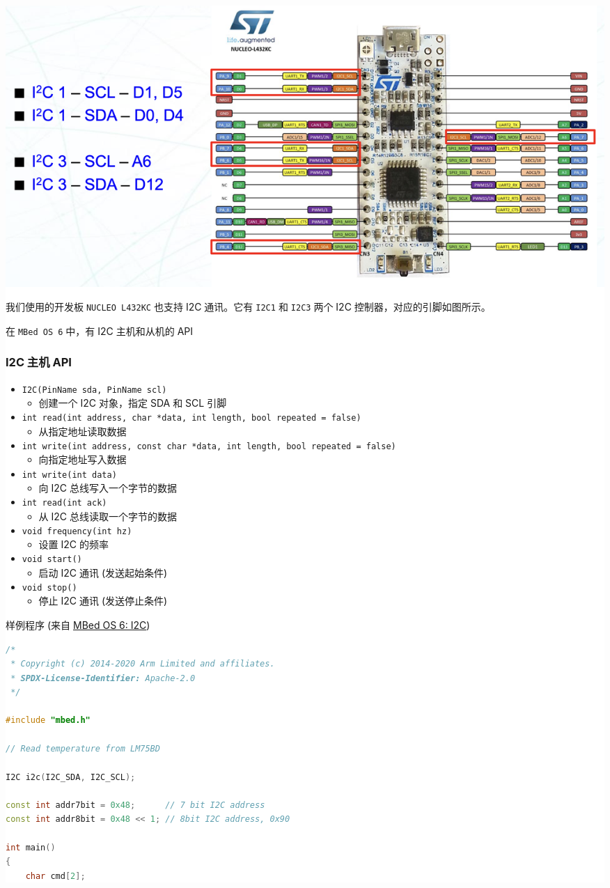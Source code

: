 ![L432KC](Lecture9.assets/1746785658123.png)

我们使用的开发板 `NUCLEO L432KC` 也支持 I2C 通讯。它有 `I2C1` 和 `I2C3` 两个 I2C 控制器，对应的引脚如图所示。

在 `MBed OS 6` 中，有 I2C 主机和从机的 API

### I2C 主机 API

- `I2C(PinName sda, PinName scl)`
  - 创建一个 I2C 对象，指定 SDA 和 SCL 引脚
- `int read(int address, char *data, int length, bool repeated = false)`
  - 从指定地址读取数据
- `int write(int address, const char *data, int length, bool repeated = false)`
  - 向指定地址写入数据
- `int write(int data)`
  - 向 I2C 总线写入一个字节的数据
- `int read(int ack)`
  - 从 I2C 总线读取一个字节的数据
- `void frequency(int hz)`
  - 设置 I2C 的频率
- `void start()`
  - 启动 I2C 通讯 (发送起始条件)
- `void stop()`
  - 停止 I2C 通讯 (发送停止条件)

样例程序 (来自 [MBed OS 6: I2C](https://os.mbed.com/docs/mbed-os/v6.16/apis/i2c.html))

```cpp
/*
 * Copyright (c) 2014-2020 Arm Limited and affiliates.
 * SPDX-License-Identifier: Apache-2.0
 */

#include "mbed.h"

// Read temperature from LM75BD

I2C i2c(I2C_SDA, I2C_SCL);

const int addr7bit = 0x48;      // 7 bit I2C address
const int addr8bit = 0x48 << 1; // 8bit I2C address, 0x90

int main()
{
    char cmd[2];
```